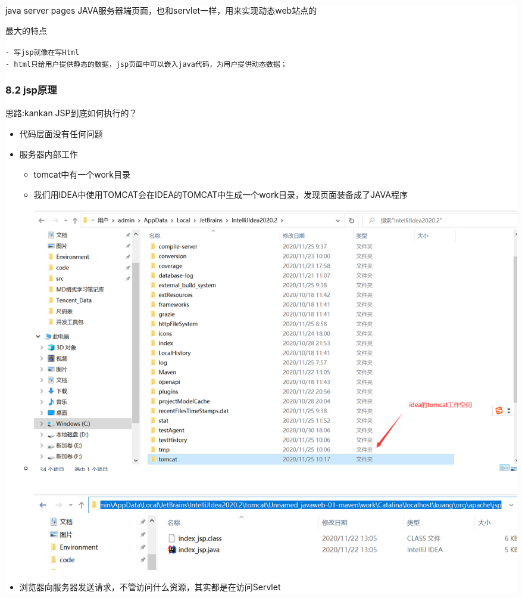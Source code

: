 java server pages  JAVA服务器端页面，也和servlet一样，用来实现动态web站点的

最大的特点

	- 写jsp就像在写Html
	- html只给用户提供静态的数据，jsp页面中可以嵌入java代码，为用户提供动态数据；

### 8.2 jsp原理

思路:kankan JSP到底如何执行的？

- 代码层面没有任何问题

- 服务器内部工作

  - tomcat中有一个work目录

  - 我们用IDEA中使用TOMCAT会在IDEA的TOMCAT中生成一个work目录，发现页面装备成了JAVA程序

  - ![image-20201125124204236](.\JavaWeb.assets\image-20201125124204236.png)

    ​	![image-20201125124305277](.\JavaWeb.assets\image-20201125124305277.png)

- 浏览器向服务器发送请求，不管访问什么资源，其实都是在访问Servlet
